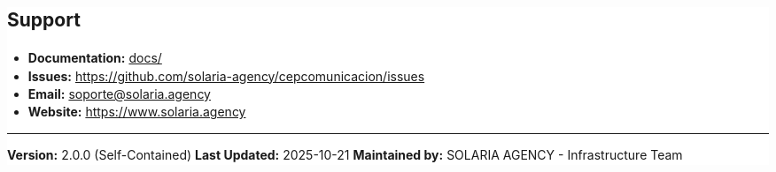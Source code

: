 
## Support

- **Documentation:** [docs/](../docs/)
- **Issues:** https://github.com/solaria-agency/cepcomunicacion/issues
- **Email:** soporte@solaria.agency
- **Website:** https://www.solaria.agency

---

**Version:** 2.0.0 (Self-Contained)
**Last Updated:** 2025-10-21
**Maintained by:** SOLARIA AGENCY - Infrastructure Team

